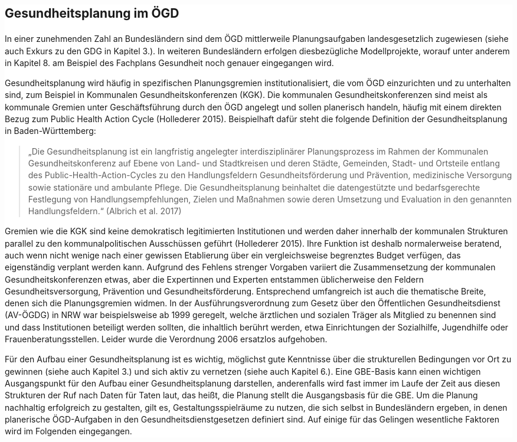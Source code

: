 ## Gesundheitsplanung im ÖGD

In einer zunehmenden Zahl an Bundesländern sind dem ÖGD mittlerweile
Planungsaufgaben landesgesetzlich zugewiesen (siehe auch Exkurs zu den
GDG in Kapitel 3.). In weiteren Bundesländern erfolgen diesbezügliche
Modellprojekte, worauf unter anderem in Kapitel 8. am Beispiel des
Fachplans Gesundheit noch genauer eingegangen wird.

Gesundheitsplanung wird häufig in spezifischen Planungsgremien
institutionalisiert, die vom ÖGD einzurichten und zu unterhalten sind,
zum Beispiel in Kommunalen Gesundheitskonferenzen (KGK). Die kommunalen
Gesundheitskonferenzen sind meist als kommunale Gremien unter
Geschäftsführung durch den ÖGD angelegt und sollen planerisch handeln,
häufig mit einem direkten Bezug zum Public Health Action Cycle
(Hollederer 2015). Beispielhaft dafür steht die folgende Definition der
Gesundheitsplanung in Baden-Württemberg:

> „Die Gesundheitsplanung ist ein langfristig angelegter
> interdisziplinärer Planungsprozess im Rahmen der Kommunalen
> Gesundheitskonferenz auf Ebene von Land- und Stadtkreisen und deren
> Städte, Gemeinden, Stadt- und Ortsteile entlang des
> Public-Health-Action-Cycles zu den Handlungsfeldern
> Gesundheitsförderung und Prävention, medizinische Versorgung sowie
> stationäre und ambulante Pflege. Die Gesundheitsplanung beinhaltet die
> datengestützte und bedarfsgerechte Festlegung von
> Handlungsempfehlungen, Zielen und Maßnahmen sowie deren Umsetzung und
> Evaluation in den genannten Handlungsfeldern.“ (Albrich et al. 2017)

Gremien wie die KGK sind keine demokratisch legitimierten Institutionen
und werden daher innerhalb der kommunalen Strukturen parallel zu den
kommunalpolitischen Ausschüssen geführt (Hollederer 2015). Ihre Funktion
ist deshalb normalerweise beratend, auch wenn nicht wenige nach einer
gewissen Etablierung über ein vergleichsweise begrenztes Budget
verfügen, das eigenständig verplant werden kann. Aufgrund des Fehlens
strenger Vorgaben variiert die Zusammensetzung der kommunalen
Gesundheitskonferenzen etwas, aber die Expertinnen und Experten
entstammen üblicherweise den Feldern Gesundheitsversorgung, Prävention
und Gesundheitsförderung. Entsprechend umfangreich ist auch die
thematische Breite, denen sich die Planungsgremien widmen. In der
Ausführungsverordnung zum Gesetz über den Öffentlichen
Gesundheitsdienst (AV-ÖGDG) in NRW war beispielsweise ab 1999 geregelt,
welche ärztlichen und sozialen Träger als Mitglied zu benennen sind und
dass Institutionen beteiligt werden sollten, die inhaltlich berührt
werden, etwa Einrichtungen der Sozialhilfe, Jugendhilfe oder
Frauenberatungsstellen. Leider wurde die Verordnung 2006 ersatzlos
aufgehoben.

Für den Aufbau einer Gesundheitsplanung ist es wichtig, möglichst gute
Kenntnisse über die strukturellen Bedingungen vor Ort zu gewinnen (siehe
auch Kapitel 3.) und sich aktiv zu vernetzen (siehe auch Kapitel 6.).
Eine GBE-Basis kann einen wichtigen Ausgangspunkt für den Aufbau einer
Gesundheitsplanung darstellen, anderenfalls wird fast immer im Laufe der
Zeit aus diesen Strukturen der Ruf nach Daten für Taten laut, das heißt,
die Planung stellt die Ausgangsbasis für die GBE. Um die Planung
nachhaltig erfolgreich zu gestalten, gilt es, Gestaltungsspielräume zu
nutzen, die sich selbst in Bundesländern ergeben, in denen planerische
ÖGD-Aufgaben in den Gesundheitsdienstgesetzen definiert sind. Auf
einige für das Gelingen wesentliche Faktoren wird im Folgenden
eingegangen.

